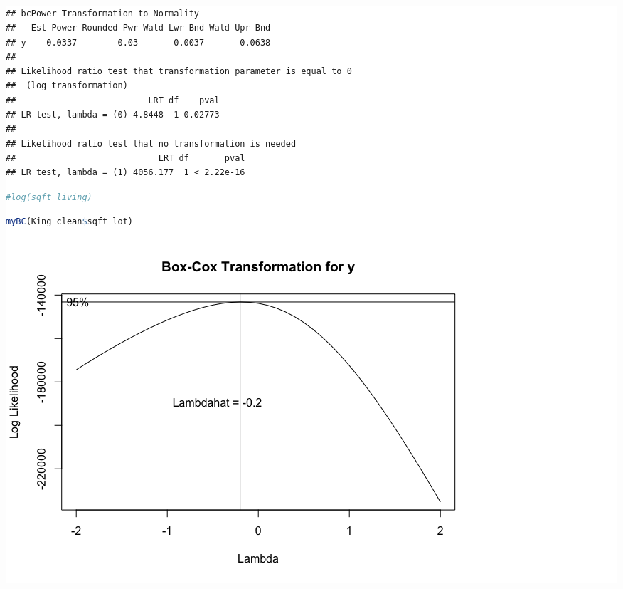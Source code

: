     ## bcPower Transformation to Normality 
    ##   Est Power Rounded Pwr Wald Lwr Bnd Wald Upr Bnd
    ## y    0.0337        0.03       0.0037       0.0638
    ## 
    ## Likelihood ratio test that transformation parameter is equal to 0
    ##  (log transformation)
    ##                          LRT df    pval
    ## LR test, lambda = (0) 4.8448  1 0.02773
    ## 
    ## Likelihood ratio test that no transformation is needed
    ##                            LRT df       pval
    ## LR test, lambda = (1) 4056.177  1 < 2.22e-16

``` r
#log(sqft_living)
```

``` r
myBC(King_clean$sqft_lot)
```

![](MLR_files/figure-markdown_github/unnamed-chunk-46-1.png)
